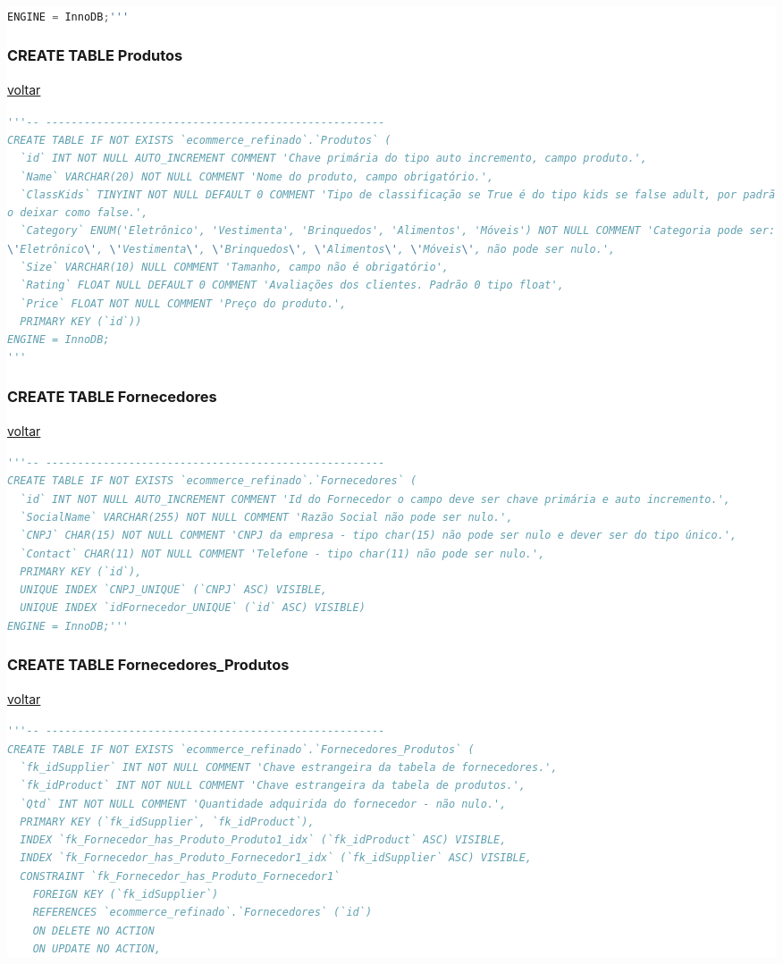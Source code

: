 ```python
ENGINE = InnoDB;'''
```

### CREATE TABLE Produtos
<a id="ancora3.7"></a>
[voltar](#ancora)


```python
'''-- -----------------------------------------------------
CREATE TABLE IF NOT EXISTS `ecommerce_refinado`.`Produtos` (
  `id` INT NOT NULL AUTO_INCREMENT COMMENT 'Chave primária do tipo auto incremento, campo produto.',
  `Name` VARCHAR(20) NOT NULL COMMENT 'Nome do produto, campo obrigatório.',
  `ClassKids` TINYINT NOT NULL DEFAULT 0 COMMENT 'Tipo de classificação se True é do tipo kids se false adult, por padrão deixar como false.',
  `Category` ENUM('Eletrônico', 'Vestimenta', 'Brinquedos', 'Alimentos', 'Móveis') NOT NULL COMMENT 'Categoria pode ser: \'Eletrônico\', \'Vestimenta\', \'Brinquedos\', \'Alimentos\', \'Móveis\', não pode ser nulo.',
  `Size` VARCHAR(10) NULL COMMENT 'Tamanho, campo não é obrigatório',
  `Rating` FLOAT NULL DEFAULT 0 COMMENT 'Avaliações dos clientes. Padrão 0 tipo float',
  `Price` FLOAT NOT NULL COMMENT 'Preço do produto.',
  PRIMARY KEY (`id`))
ENGINE = InnoDB;
'''
```

### CREATE TABLE Fornecedores
<a id="ancora3.8"></a>
[voltar](#ancora)


```python
'''-- -----------------------------------------------------
CREATE TABLE IF NOT EXISTS `ecommerce_refinado`.`Fornecedores` (
  `id` INT NOT NULL AUTO_INCREMENT COMMENT 'Id do Fornecedor o campo deve ser chave primária e auto incremento.',
  `SocialName` VARCHAR(255) NOT NULL COMMENT 'Razão Social não pode ser nulo.',
  `CNPJ` CHAR(15) NOT NULL COMMENT 'CNPJ da empresa - tipo char(15) não pode ser nulo e dever ser do tipo único.',
  `Contact` CHAR(11) NOT NULL COMMENT 'Telefone - tipo char(11) não pode ser nulo.',
  PRIMARY KEY (`id`),
  UNIQUE INDEX `CNPJ_UNIQUE` (`CNPJ` ASC) VISIBLE,
  UNIQUE INDEX `idFornecedor_UNIQUE` (`id` ASC) VISIBLE)
ENGINE = InnoDB;'''
```

### CREATE TABLE Fornecedores_Produtos
<a id="ancora3.9"></a>
[voltar](#ancora)


```python
'''-- -----------------------------------------------------
CREATE TABLE IF NOT EXISTS `ecommerce_refinado`.`Fornecedores_Produtos` (
  `fk_idSupplier` INT NOT NULL COMMENT 'Chave estrangeira da tabela de fornecedores.',
  `fk_idProduct` INT NOT NULL COMMENT 'Chave estrangeira da tabela de produtos.',
  `Qtd` INT NOT NULL COMMENT 'Quantidade adquirida do fornecedor - não nulo.',
  PRIMARY KEY (`fk_idSupplier`, `fk_idProduct`),
  INDEX `fk_Fornecedor_has_Produto_Produto1_idx` (`fk_idProduct` ASC) VISIBLE,
  INDEX `fk_Fornecedor_has_Produto_Fornecedor1_idx` (`fk_idSupplier` ASC) VISIBLE,
  CONSTRAINT `fk_Fornecedor_has_Produto_Fornecedor1`
    FOREIGN KEY (`fk_idSupplier`)
    REFERENCES `ecommerce_refinado`.`Fornecedores` (`id`)
    ON DELETE NO ACTION
    ON UPDATE NO ACTION,
```